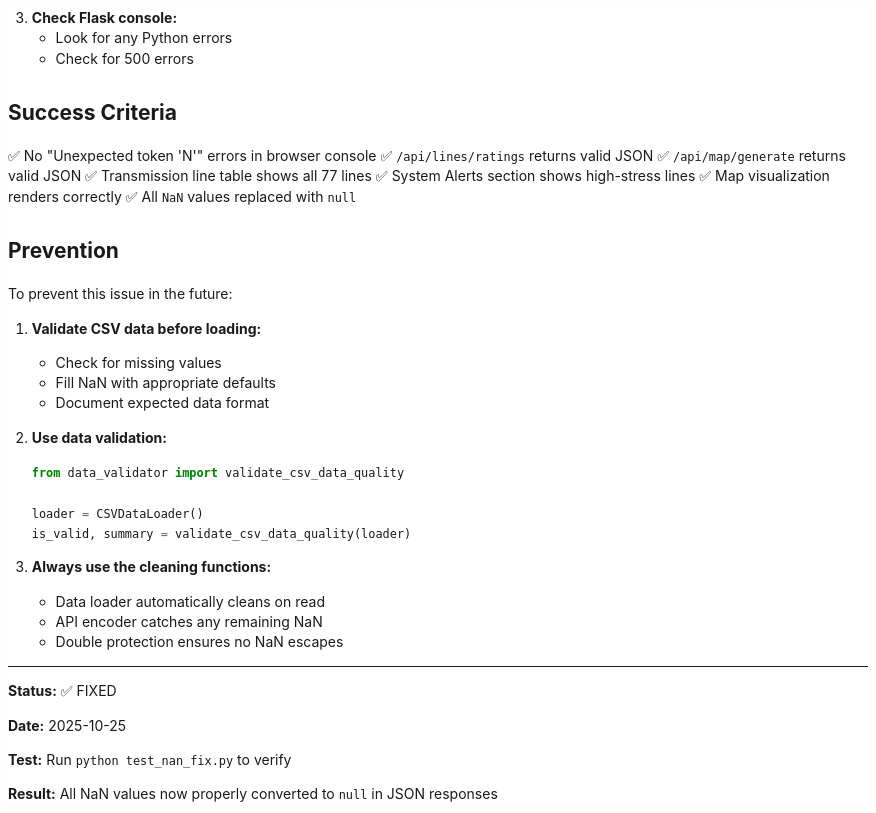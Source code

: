 3. **Check Flask console:**
   - Look for any Python errors
   - Check for 500 errors

## Success Criteria

✅ No "Unexpected token 'N'" errors in browser console
✅ `/api/lines/ratings` returns valid JSON
✅ `/api/map/generate` returns valid JSON
✅ Transmission line table shows all 77 lines
✅ System Alerts section shows high-stress lines
✅ Map visualization renders correctly
✅ All `NaN` values replaced with `null`

## Prevention

To prevent this issue in the future:

1. **Validate CSV data before loading:**
   - Check for missing values
   - Fill NaN with appropriate defaults
   - Document expected data format

2. **Use data validation:**
   ```python
   from data_validator import validate_csv_data_quality

   loader = CSVDataLoader()
   is_valid, summary = validate_csv_data_quality(loader)
   ```

3. **Always use the cleaning functions:**
   - Data loader automatically cleans on read
   - API encoder catches any remaining NaN
   - Double protection ensures no NaN escapes

---

**Status:** ✅ FIXED

**Date:** 2025-10-25

**Test:** Run `python test_nan_fix.py` to verify

**Result:** All NaN values now properly converted to `null` in JSON responses

